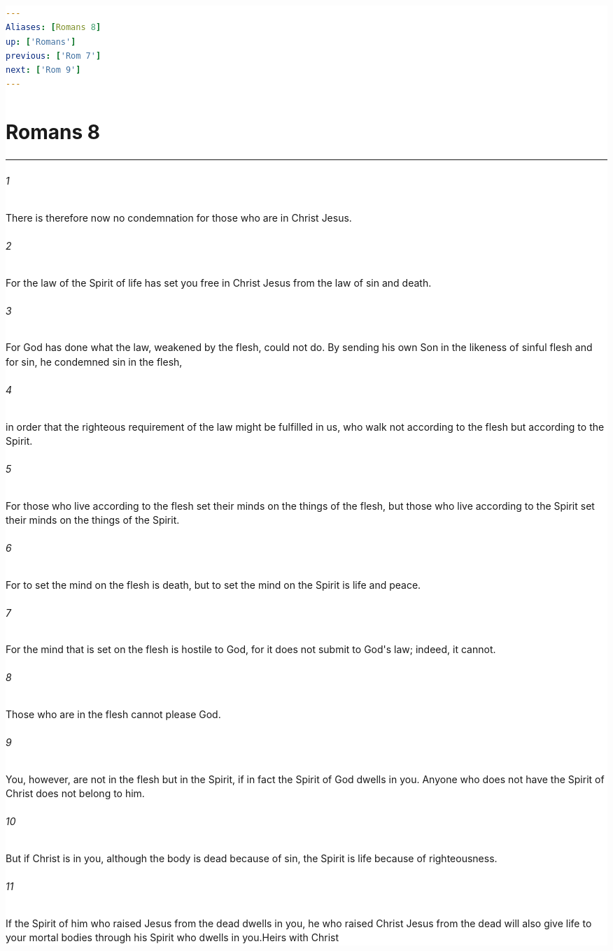 ```yaml
---
Aliases: [Romans 8]
up: ['Romans']
previous: ['Rom 7']
next: ['Rom 9']
---
```

# Romans 8
***



###### 1 
There is therefore now no condemnation for those who are in Christ Jesus. 

###### 2 
For the law of the Spirit of life has set you free in Christ Jesus from the law of sin and death. 

###### 3 
For God has done what the law, weakened by the flesh, could not do. By sending his own Son in the likeness of sinful flesh and for sin, he condemned sin in the flesh, 

###### 4 
in order that the righteous requirement of the law might be fulfilled in us, who walk not according to the flesh but according to the Spirit. 

###### 5 
For those who live according to the flesh set their minds on the things of the flesh, but those who live according to the Spirit set their minds on the things of the Spirit. 

###### 6 
For to set the mind on the flesh is death, but to set the mind on the Spirit is life and peace. 

###### 7 
For the mind that is set on the flesh is hostile to God, for it does not submit to God's law; indeed, it cannot. 

###### 8 
Those who are in the flesh cannot please God. 

###### 9 
You, however, are not in the flesh but in the Spirit, if in fact the Spirit of God dwells in you. Anyone who does not have the Spirit of Christ does not belong to him. 

###### 10 
But if Christ is in you, although the body is dead because of sin, the Spirit is life because of righteousness. 

###### 11 
If the Spirit of him who raised Jesus from the dead dwells in you, he who raised Christ Jesus from the dead will also give life to your mortal bodies through his Spirit who dwells in you.Heirs with Christ 
